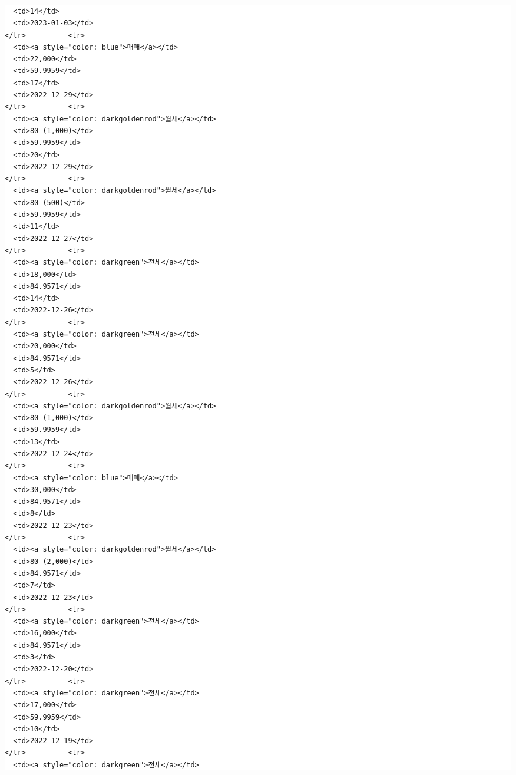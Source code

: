       <td>14</td>
      <td>2023-01-03</td>
    </tr>          <tr>
      <td><a style="color: blue">매매</a></td>
      <td>22,000</td>
      <td>59.9959</td>
      <td>17</td>
      <td>2022-12-29</td>
    </tr>          <tr>
      <td><a style="color: darkgoldenrod">월세</a></td>
      <td>80 (1,000)</td>
      <td>59.9959</td>
      <td>20</td>
      <td>2022-12-29</td>
    </tr>          <tr>
      <td><a style="color: darkgoldenrod">월세</a></td>
      <td>80 (500)</td>
      <td>59.9959</td>
      <td>11</td>
      <td>2022-12-27</td>
    </tr>          <tr>
      <td><a style="color: darkgreen">전세</a></td>
      <td>18,000</td>
      <td>84.9571</td>
      <td>14</td>
      <td>2022-12-26</td>
    </tr>          <tr>
      <td><a style="color: darkgreen">전세</a></td>
      <td>20,000</td>
      <td>84.9571</td>
      <td>5</td>
      <td>2022-12-26</td>
    </tr>          <tr>
      <td><a style="color: darkgoldenrod">월세</a></td>
      <td>80 (1,000)</td>
      <td>59.9959</td>
      <td>13</td>
      <td>2022-12-24</td>
    </tr>          <tr>
      <td><a style="color: blue">매매</a></td>
      <td>30,000</td>
      <td>84.9571</td>
      <td>8</td>
      <td>2022-12-23</td>
    </tr>          <tr>
      <td><a style="color: darkgoldenrod">월세</a></td>
      <td>80 (2,000)</td>
      <td>84.9571</td>
      <td>7</td>
      <td>2022-12-23</td>
    </tr>          <tr>
      <td><a style="color: darkgreen">전세</a></td>
      <td>16,000</td>
      <td>84.9571</td>
      <td>3</td>
      <td>2022-12-20</td>
    </tr>          <tr>
      <td><a style="color: darkgreen">전세</a></td>
      <td>17,000</td>
      <td>59.9959</td>
      <td>10</td>
      <td>2022-12-19</td>
    </tr>          <tr>
      <td><a style="color: darkgreen">전세</a></td>